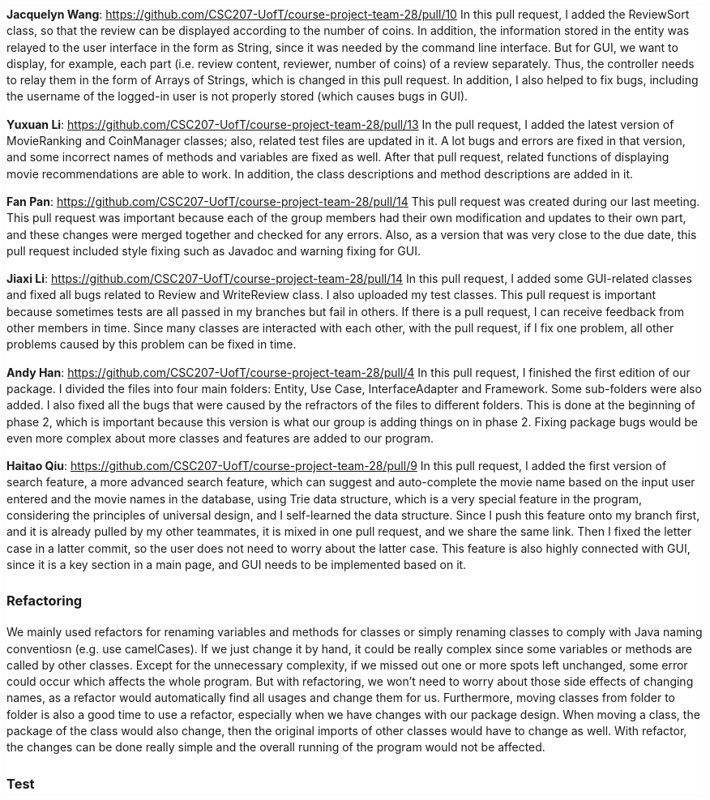 **Jacquelyn Wang**: https://github.com/CSC207-UofT/course-project-team-28/pull/10
In this pull request, I added the ReviewSort class, so that the review can be displayed according to the number of coins. In addition, the information stored in the entity was relayed to the user interface in the form as String, since it was needed by the command line interface. But for GUI, we want to display, for example, each part (i.e. review content, reviewer, number of coins) of a review separately. Thus, the controller needs to relay them in the form of Arrays of Strings, which is changed in this pull request. In addition, I also helped to fix bugs, including the username of the logged-in user is not properly stored (which causes bugs in GUI).

**Yuxuan Li**: https://github.com/CSC207-UofT/course-project-team-28/pull/13
In the pull request, I added the latest version of MovieRanking and CoinManager classes; also, related test files are updated in it. A lot bugs and errors are fixed in that version, and some incorrect names of methods and variables are fixed as well. After that pull request, related functions of displaying movie recommendations are able to work. In addition, the class descriptions and method descriptions are added in it.

**Fan Pan**: https://github.com/CSC207-UofT/course-project-team-28/pull/14
This pull request was created during our last meeting. This pull request was important because each of the group members had their own modification and updates to their own part, and these changes were merged together and checked for any errors. Also, as a version that was very close to the due date, this pull request included style fixing such as Javadoc and warning fixing for GUI.

**Jiaxi Li**: https://github.com/CSC207-UofT/course-project-team-28/pull/14
In this pull request, I added some GUI-related classes and fixed all bugs related to Review and WriteReview class. I also uploaded my test classes. This pull request is important because sometimes tests are all passed in my branches but fail in others. If there is a pull request, I can receive feedback from other members in time. Since many classes are interacted with each other, with the pull request, if I fix one problem, all other problems caused by this problem can be fixed in time.

**Andy Han**: https://github.com/CSC207-UofT/course-project-team-28/pull/4
In this pull request, I finished the first edition of our package. I divided the files into four main folders: Entity, Use Case, InterfaceAdapter and Framework. Some sub-folders were also added. I also fixed all the bugs that were caused by the refractors of the files to different folders. This is done at the beginning of phase 2, which is important because this version is what our group is adding things on in phase 2. Fixing package bugs would be even more complex about more classes and features are added to our program.

**Haitao Qiu**: https://github.com/CSC207-UofT/course-project-team-28/pull/9
In this pull request, I added the first version of search feature, a more advanced search feature, which can suggest and auto-complete the movie name based on the input user entered and the movie names in the database, using Trie data structure, which is a very special feature in the program, considering the principles of universal design, and I self-learned the data structure. Since I push this feature onto my branch first, and it is already pulled by my other teammates, it is mixed in one pull request, and we share the same link. Then I fixed the letter case in a latter commit, so the user does not need to worry about the latter case. This feature is also highly connected with GUI, since it is a key section in a main page, and GUI needs to be implemented based on it.

### Refactoring
We mainly used refactors for renaming variables and methods for classes or simply renaming classes to comply with Java naming conventiosn (e.g. use camelCases). If we just change it by hand, it could be really complex since some variables or methods are called by other classes. Except for the unnecessary complexity, if we missed out one or more spots left unchanged, some error could occur which affects the whole program. But with refactoring, we won’t need to worry about those side effects of changing names, as a refactor would automatically find all usages and change them for us. Furthermore, moving classes from folder to folder is also a good time to use a refactor, especially when we have changes with our package design. When moving a class, the package of the class would also change, then the original imports of other classes would have to change as well. With refactor, the changes can be done really simple and the overall running of the program would not be affected.
### Test